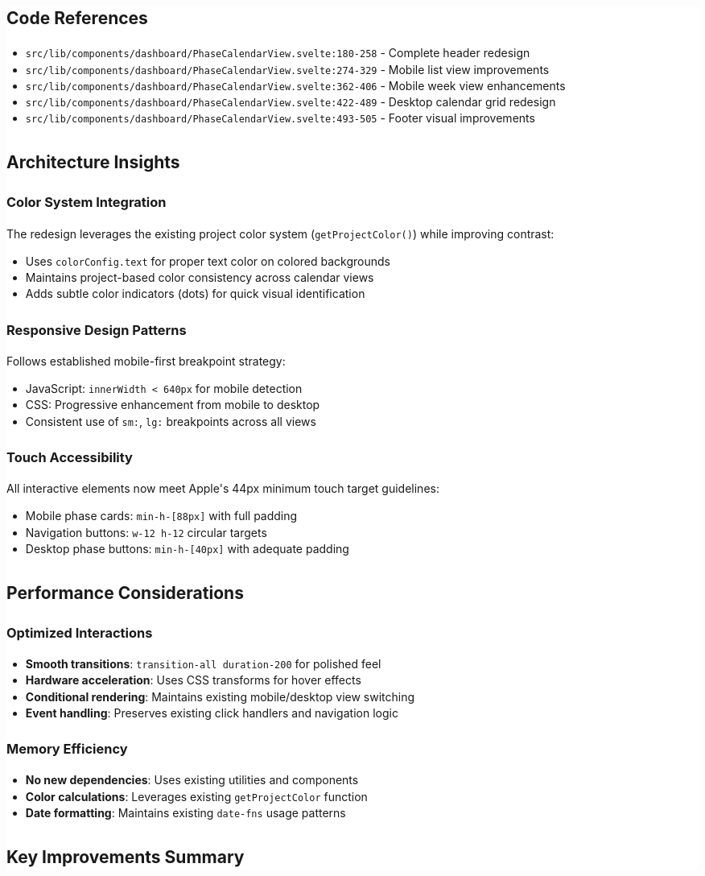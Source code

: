 ## Code References

- `src/lib/components/dashboard/PhaseCalendarView.svelte:180-258` - Complete header redesign
- `src/lib/components/dashboard/PhaseCalendarView.svelte:274-329` - Mobile list view improvements
- `src/lib/components/dashboard/PhaseCalendarView.svelte:362-406` - Mobile week view enhancements
- `src/lib/components/dashboard/PhaseCalendarView.svelte:422-489` - Desktop calendar grid redesign
- `src/lib/components/dashboard/PhaseCalendarView.svelte:493-505` - Footer visual improvements

## Architecture Insights

### Color System Integration

The redesign leverages the existing project color system (`getProjectColor()`) while improving contrast:

- Uses `colorConfig.text` for proper text color on colored backgrounds
- Maintains project-based color consistency across calendar views
- Adds subtle color indicators (dots) for quick visual identification

### Responsive Design Patterns

Follows established mobile-first breakpoint strategy:

- JavaScript: `innerWidth < 640px` for mobile detection
- CSS: Progressive enhancement from mobile to desktop
- Consistent use of `sm:`, `lg:` breakpoints across all views

### Touch Accessibility

All interactive elements now meet Apple's 44px minimum touch target guidelines:

- Mobile phase cards: `min-h-[88px]` with full padding
- Navigation buttons: `w-12 h-12` circular targets
- Desktop phase buttons: `min-h-[40px]` with adequate padding

## Performance Considerations

### Optimized Interactions

- **Smooth transitions**: `transition-all duration-200` for polished feel
- **Hardware acceleration**: Uses CSS transforms for hover effects
- **Conditional rendering**: Maintains existing mobile/desktop view switching
- **Event handling**: Preserves existing click handlers and navigation logic

### Memory Efficiency

- **No new dependencies**: Uses existing utilities and components
- **Color calculations**: Leverages existing `getProjectColor` function
- **Date formatting**: Maintains existing `date-fns` usage patterns

## Key Improvements Summary
